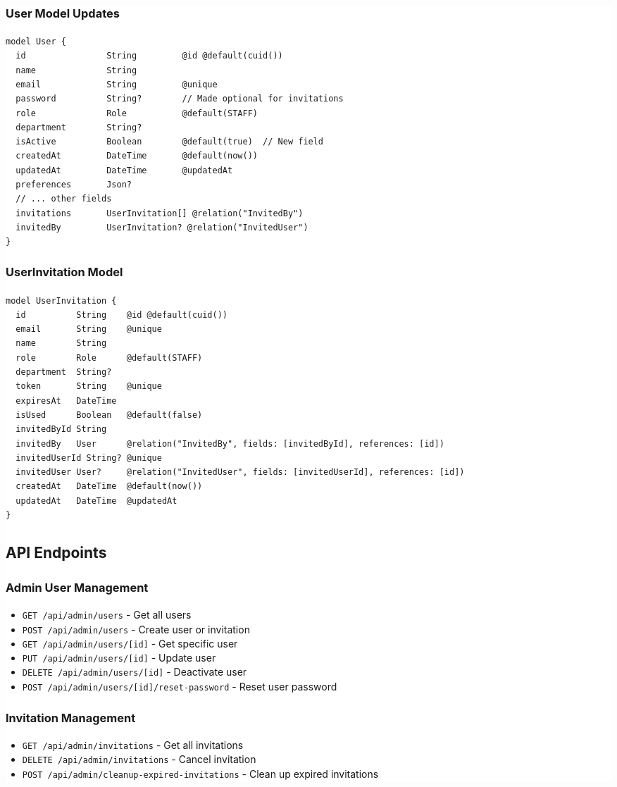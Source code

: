 ### User Model Updates
```prisma
model User {
  id                String         @id @default(cuid())
  name              String
  email             String         @unique
  password          String?        // Made optional for invitations
  role              Role           @default(STAFF)
  department        String?
  isActive          Boolean        @default(true)  // New field
  createdAt         DateTime       @default(now())
  updatedAt         DateTime       @updatedAt
  preferences       Json?
  // ... other fields
  invitations       UserInvitation[] @relation("InvitedBy")
  invitedBy         UserInvitation? @relation("InvitedUser")
}
```

### UserInvitation Model
```prisma
model UserInvitation {
  id          String    @id @default(cuid())
  email       String    @unique
  name        String
  role        Role      @default(STAFF)
  department  String?
  token       String    @unique
  expiresAt   DateTime
  isUsed      Boolean   @default(false)
  invitedById String
  invitedBy   User      @relation("InvitedBy", fields: [invitedById], references: [id])
  invitedUserId String? @unique
  invitedUser User?     @relation("InvitedUser", fields: [invitedUserId], references: [id])
  createdAt   DateTime  @default(now())
  updatedAt   DateTime  @updatedAt
}
```

## API Endpoints

### Admin User Management
- `GET /api/admin/users` - Get all users
- `POST /api/admin/users` - Create user or invitation
- `GET /api/admin/users/[id]` - Get specific user
- `PUT /api/admin/users/[id]` - Update user
- `DELETE /api/admin/users/[id]` - Deactivate user
- `POST /api/admin/users/[id]/reset-password` - Reset user password

### Invitation Management
- `GET /api/admin/invitations` - Get all invitations
- `DELETE /api/admin/invitations` - Cancel invitation
- `POST /api/admin/cleanup-expired-invitations` - Clean up expired invitations
